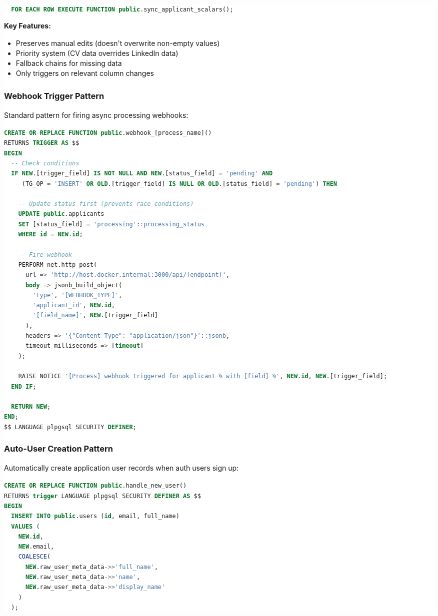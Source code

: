 ```sql
  FOR EACH ROW EXECUTE FUNCTION public.sync_applicant_scalars();
```

**Key Features:**
- Preserves manual edits (doesn't overwrite non-empty values)
- Priority system (CV data overrides LinkedIn data)
- Fallback chains for missing data
- Only triggers on relevant column changes

### Webhook Trigger Pattern

Standard pattern for firing async processing webhooks:

```sql
CREATE OR REPLACE FUNCTION public.webhook_[process_name]()
RETURNS TRIGGER AS $$
BEGIN
  -- Check conditions
  IF NEW.[trigger_field] IS NOT NULL AND NEW.[status_field] = 'pending' AND
     (TG_OP = 'INSERT' OR OLD.[trigger_field] IS NULL OR OLD.[status_field] = 'pending') THEN

    -- Update status first (prevents race conditions)
    UPDATE public.applicants
    SET [status_field] = 'processing'::processing_status
    WHERE id = NEW.id;

    -- Fire webhook
    PERFORM net.http_post(
      url => 'http://host.docker.internal:3000/api/[endpoint]',
      body => jsonb_build_object(
        'type', '[WEBHOOK_TYPE]',
        'applicant_id', NEW.id,
        '[field_name]', NEW.[trigger_field]
      ),
      headers => '{"Content-Type": "application/json"}'::jsonb,
      timeout_milliseconds => [timeout]
    );

    RAISE NOTICE '[Process] webhook triggered for applicant % with [field] %', NEW.id, NEW.[trigger_field];
  END IF;

  RETURN NEW;
END;
$$ LANGUAGE plpgsql SECURITY DEFINER;
```

### Auto-User Creation Pattern

Automatically create application user records when auth users sign up:

```sql
CREATE OR REPLACE FUNCTION public.handle_new_user()
RETURNS trigger LANGUAGE plpgsql SECURITY DEFINER AS $$
BEGIN
  INSERT INTO public.users (id, email, full_name)
  VALUES (
    NEW.id,
    NEW.email,
    COALESCE(
      NEW.raw_user_meta_data->>'full_name',
      NEW.raw_user_meta_data->>'name',
      NEW.raw_user_meta_data->>'display_name'
    )
  );
```